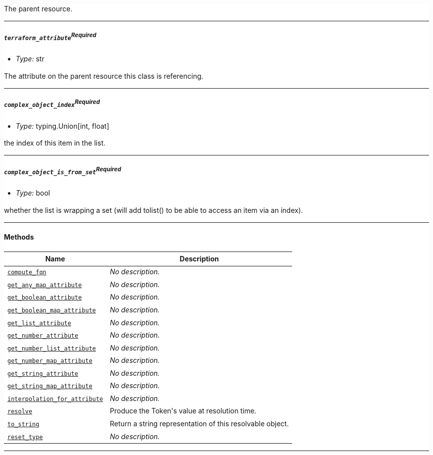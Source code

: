 The parent resource.

---

##### `terraform_attribute`<sup>Required</sup> <a name="terraform_attribute" id="@cdktf/provider-newrelic.insightsEvent.InsightsEventEventAttributeOutputReference.Initializer.parameter.terraformAttribute"></a>

- *Type:* str

The attribute on the parent resource this class is referencing.

---

##### `complex_object_index`<sup>Required</sup> <a name="complex_object_index" id="@cdktf/provider-newrelic.insightsEvent.InsightsEventEventAttributeOutputReference.Initializer.parameter.complexObjectIndex"></a>

- *Type:* typing.Union[int, float]

the index of this item in the list.

---

##### `complex_object_is_from_set`<sup>Required</sup> <a name="complex_object_is_from_set" id="@cdktf/provider-newrelic.insightsEvent.InsightsEventEventAttributeOutputReference.Initializer.parameter.complexObjectIsFromSet"></a>

- *Type:* bool

whether the list is wrapping a set (will add tolist() to be able to access an item via an index).

---

#### Methods <a name="Methods" id="Methods"></a>

| **Name** | **Description** |
| --- | --- |
| <code><a href="#@cdktf/provider-newrelic.insightsEvent.InsightsEventEventAttributeOutputReference.computeFqn">compute_fqn</a></code> | *No description.* |
| <code><a href="#@cdktf/provider-newrelic.insightsEvent.InsightsEventEventAttributeOutputReference.getAnyMapAttribute">get_any_map_attribute</a></code> | *No description.* |
| <code><a href="#@cdktf/provider-newrelic.insightsEvent.InsightsEventEventAttributeOutputReference.getBooleanAttribute">get_boolean_attribute</a></code> | *No description.* |
| <code><a href="#@cdktf/provider-newrelic.insightsEvent.InsightsEventEventAttributeOutputReference.getBooleanMapAttribute">get_boolean_map_attribute</a></code> | *No description.* |
| <code><a href="#@cdktf/provider-newrelic.insightsEvent.InsightsEventEventAttributeOutputReference.getListAttribute">get_list_attribute</a></code> | *No description.* |
| <code><a href="#@cdktf/provider-newrelic.insightsEvent.InsightsEventEventAttributeOutputReference.getNumberAttribute">get_number_attribute</a></code> | *No description.* |
| <code><a href="#@cdktf/provider-newrelic.insightsEvent.InsightsEventEventAttributeOutputReference.getNumberListAttribute">get_number_list_attribute</a></code> | *No description.* |
| <code><a href="#@cdktf/provider-newrelic.insightsEvent.InsightsEventEventAttributeOutputReference.getNumberMapAttribute">get_number_map_attribute</a></code> | *No description.* |
| <code><a href="#@cdktf/provider-newrelic.insightsEvent.InsightsEventEventAttributeOutputReference.getStringAttribute">get_string_attribute</a></code> | *No description.* |
| <code><a href="#@cdktf/provider-newrelic.insightsEvent.InsightsEventEventAttributeOutputReference.getStringMapAttribute">get_string_map_attribute</a></code> | *No description.* |
| <code><a href="#@cdktf/provider-newrelic.insightsEvent.InsightsEventEventAttributeOutputReference.interpolationForAttribute">interpolation_for_attribute</a></code> | *No description.* |
| <code><a href="#@cdktf/provider-newrelic.insightsEvent.InsightsEventEventAttributeOutputReference.resolve">resolve</a></code> | Produce the Token's value at resolution time. |
| <code><a href="#@cdktf/provider-newrelic.insightsEvent.InsightsEventEventAttributeOutputReference.toString">to_string</a></code> | Return a string representation of this resolvable object. |
| <code><a href="#@cdktf/provider-newrelic.insightsEvent.InsightsEventEventAttributeOutputReference.resetType">reset_type</a></code> | *No description.* |

---